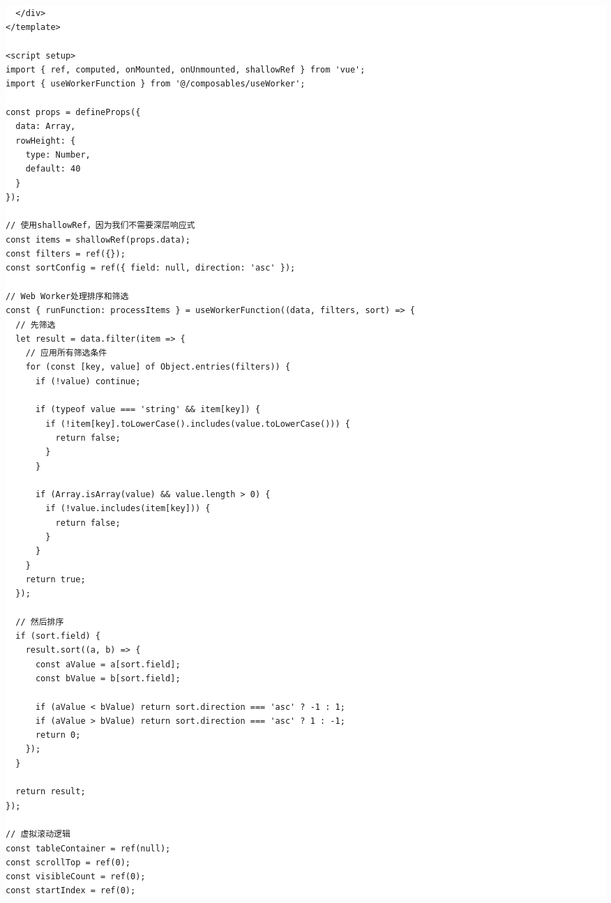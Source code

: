 ```vue
  </div>
</template>

<script setup>
import { ref, computed, onMounted, onUnmounted, shallowRef } from 'vue';
import { useWorkerFunction } from '@/composables/useWorker';

const props = defineProps({
  data: Array,
  rowHeight: {
    type: Number,
    default: 40
  }
});

// 使用shallowRef，因为我们不需要深层响应式
const items = shallowRef(props.data);
const filters = ref({});
const sortConfig = ref({ field: null, direction: 'asc' });

// Web Worker处理排序和筛选
const { runFunction: processItems } = useWorkerFunction((data, filters, sort) => {
  // 先筛选
  let result = data.filter(item => {
    // 应用所有筛选条件
    for (const [key, value] of Object.entries(filters)) {
      if (!value) continue;
      
      if (typeof value === 'string' && item[key]) {
        if (!item[key].toLowerCase().includes(value.toLowerCase())) {
          return false;
        }
      }
      
      if (Array.isArray(value) && value.length > 0) {
        if (!value.includes(item[key])) {
          return false;
        }
      }
    }
    return true;
  });
  
  // 然后排序
  if (sort.field) {
    result.sort((a, b) => {
      const aValue = a[sort.field];
      const bValue = b[sort.field];
      
      if (aValue < bValue) return sort.direction === 'asc' ? -1 : 1;
      if (aValue > bValue) return sort.direction === 'asc' ? 1 : -1;
      return 0;
    });
  }
  
  return result;
});

// 虚拟滚动逻辑
const tableContainer = ref(null);
const scrollTop = ref(0);
const visibleCount = ref(0);
const startIndex = ref(0);
```